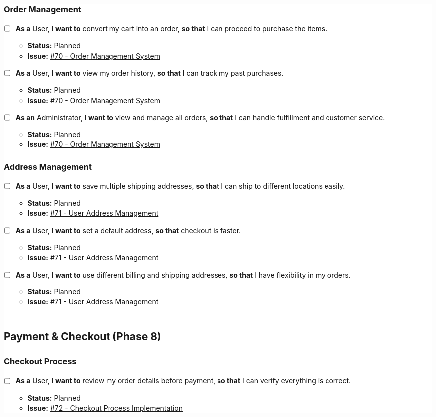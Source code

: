 ### Order Management

- [ ] **As a** User, **I want to** convert my cart into an order, **so that** I can proceed to purchase the items.

  - **Status:** Planned
  - **Issue:** [#70 - Order Management System](https://github.com/joekariuki3/ecommerce_backend/issues/70)

- [ ] **As a** User, **I want to** view my order history, **so that** I can track my past purchases.

  - **Status:** Planned
  - **Issue:** [#70 - Order Management System](https://github.com/joekariuki3/ecommerce_backend/issues/70)

- [ ] **As an** Administrator, **I want to** view and manage all orders, **so that** I can handle fulfillment and customer service.
  - **Status:** Planned
  - **Issue:** [#70 - Order Management System](https://github.com/joekariuki3/ecommerce_backend/issues/70)

### Address Management

- [ ] **As a** User, **I want to** save multiple shipping addresses, **so that** I can ship to different locations easily.

  - **Status:** Planned
  - **Issue:** [#71 - User Address Management](https://github.com/joekariuki3/ecommerce_backend/issues/71)

- [ ] **As a** User, **I want to** set a default address, **so that** checkout is faster.

  - **Status:** Planned
  - **Issue:** [#71 - User Address Management](https://github.com/joekariuki3/ecommerce_backend/issues/71)

- [ ] **As a** User, **I want to** use different billing and shipping addresses, **so that** I have flexibility in my orders.
  - **Status:** Planned
  - **Issue:** [#71 - User Address Management](https://github.com/joekariuki3/ecommerce_backend/issues/71)

---

## Payment & Checkout (Phase 8)

### Checkout Process

- [ ] **As a** User, **I want to** review my order details before payment, **so that** I can verify everything is correct.

  - **Status:** Planned
  - **Issue:** [#72 - Checkout Process Implementation](https://github.com/joekariuki3/ecommerce_backend/issues/72)
